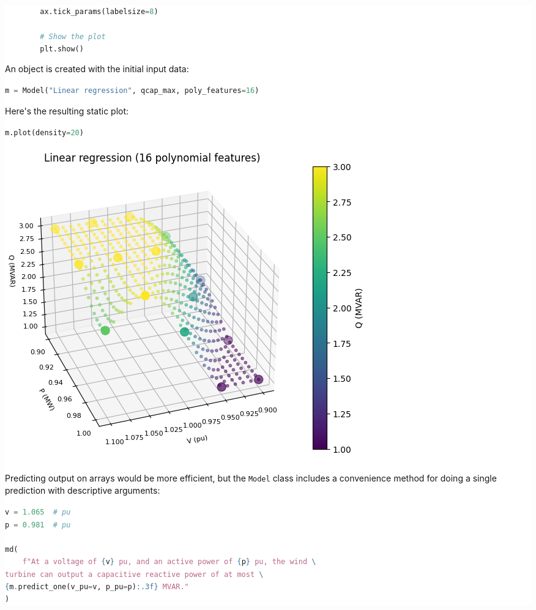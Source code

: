 ```python
        ax.tick_params(labelsize=8)

        # Show the plot
        plt.show()
```

An object is created with the initial input data:


```python
m = Model("Linear regression", qcap_max, poly_features=16)
```

Here's the resulting static plot:


```python
m.plot(density=20)
```


    
![png](../media/2023-07-30_132_0.png)
    


Predicting output on arrays would be more efficient, but the `Model` class includes a convenience method for doing a single prediction with descriptive arguments:


```python
v = 1.065  # pu
p = 0.981  # pu

md(
    f"At a voltage of {v} pu, and an active power of {p} pu, the wind \
turbine can output a capacitive reactive power of at most \
{m.predict_one(v_pu=v, p_pu=p):.3f} MVAR."
)
```
